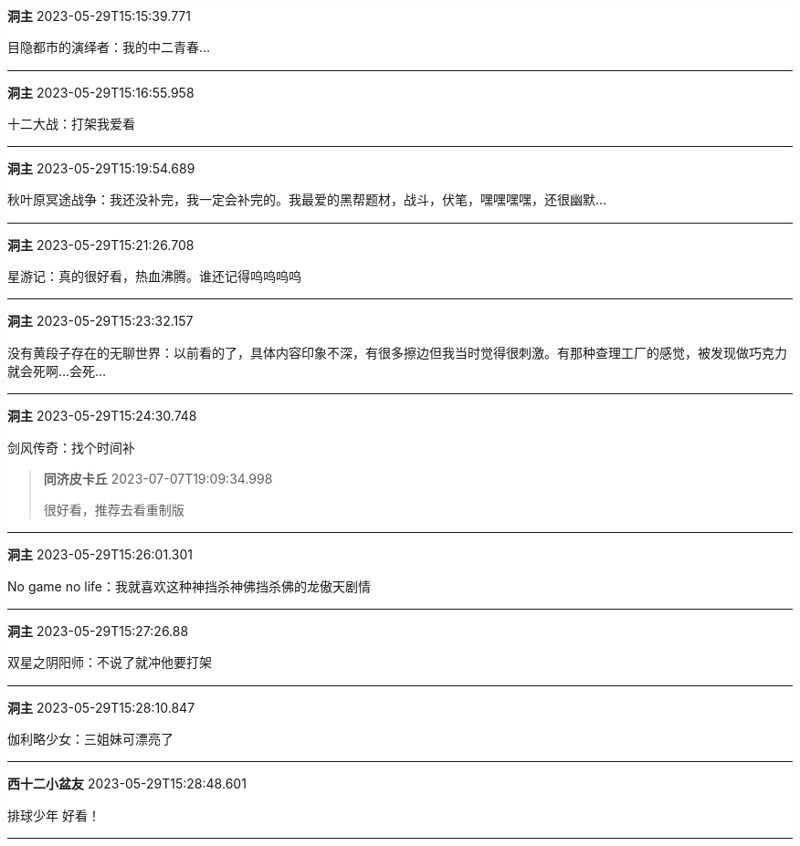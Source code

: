 
**洞主** 2023-05-29T15:15:39.771

目隐都市的演绎者：我的中二青春…

---

**洞主** 2023-05-29T15:16:55.958

十二大战：打架我爱看

---

**洞主** 2023-05-29T15:19:54.689

秋叶原冥途战争：我还没补完，我一定会补完的。我最爱的黑帮题材，战斗，伏笔，嘿嘿嘿嘿，还很幽默…

---

**洞主** 2023-05-29T15:21:26.708

星游记：真的很好看，热血沸腾。谁还记得呜呜呜呜

---

**洞主** 2023-05-29T15:23:32.157

没有黄段子存在的无聊世界：以前看的了，具体内容印象不深，有很多擦边但我当时觉得很刺激。有那种查理工厂的感觉，被发现做巧克力就会死啊…会死…

---

**洞主** 2023-05-29T15:24:30.748

剑风传奇：找个时间补

> **同济皮卡丘** 2023-07-07T19:09:34.998
> 
> 很好看，推荐去看重制版


---

**洞主** 2023-05-29T15:26:01.301

No game no life：我就喜欢这种神挡杀神佛挡杀佛的龙傲天剧情

---

**洞主** 2023-05-29T15:27:26.88

双星之阴阳师：不说了就冲他要打架

---

**洞主** 2023-05-29T15:28:10.847

伽利略少女：三姐妹可漂亮了

---

**西十二小盆友** 2023-05-29T15:28:48.601

排球少年  好看！

---